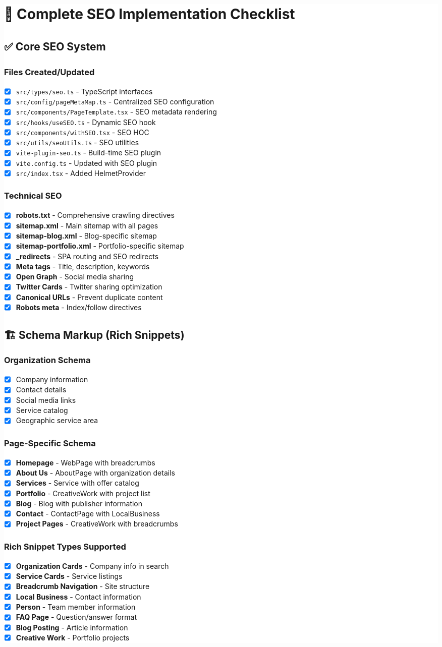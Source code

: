 # 🎯 Complete SEO Implementation Checklist

## ✅ Core SEO System

### Files Created/Updated
- [x] `src/types/seo.ts` - TypeScript interfaces
- [x] `src/config/pageMetaMap.ts` - Centralized SEO configuration
- [x] `src/components/PageTemplate.tsx` - SEO metadata rendering
- [x] `src/hooks/useSEO.ts` - Dynamic SEO hook
- [x] `src/components/withSEO.tsx` - SEO HOC
- [x] `src/utils/seoUtils.ts` - SEO utilities
- [x] `vite-plugin-seo.ts` - Build-time SEO plugin
- [x] `vite.config.ts` - Updated with SEO plugin
- [x] `src/index.tsx` - Added HelmetProvider

### Technical SEO
- [x] **robots.txt** - Comprehensive crawling directives
- [x] **sitemap.xml** - Main sitemap with all pages
- [x] **sitemap-blog.xml** - Blog-specific sitemap
- [x] **sitemap-portfolio.xml** - Portfolio-specific sitemap
- [x] **_redirects** - SPA routing and SEO redirects
- [x] **Meta tags** - Title, description, keywords
- [x] **Open Graph** - Social media sharing
- [x] **Twitter Cards** - Twitter sharing optimization
- [x] **Canonical URLs** - Prevent duplicate content
- [x] **Robots meta** - Index/follow directives

## 🏗️ Schema Markup (Rich Snippets)

### Organization Schema
- [x] Company information
- [x] Contact details
- [x] Social media links
- [x] Service catalog
- [x] Geographic service area

### Page-Specific Schema
- [x] **Homepage** - WebPage with breadcrumbs
- [x] **About Us** - AboutPage with organization details
- [x] **Services** - Service with offer catalog
- [x] **Portfolio** - CreativeWork with project list
- [x] **Blog** - Blog with publisher information
- [x] **Contact** - ContactPage with LocalBusiness
- [x] **Project Pages** - CreativeWork with breadcrumbs

### Rich Snippet Types Supported
- [x] **Organization Cards** - Company info in search
- [x] **Service Cards** - Service listings
- [x] **Breadcrumb Navigation** - Site structure
- [x] **Local Business** - Contact information
- [x] **Person** - Team member information
- [x] **FAQ Page** - Question/answer format
- [x] **Blog Posting** - Article information
- [x] **Creative Work** - Portfolio projects
